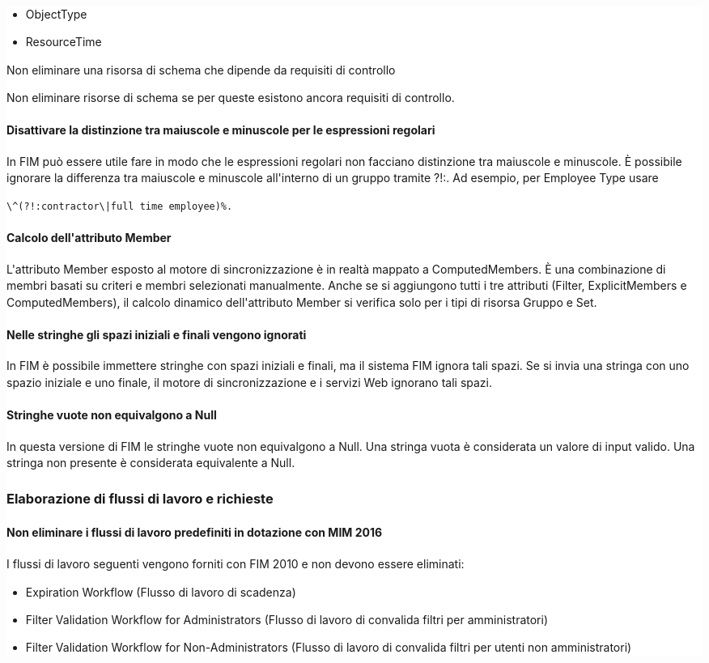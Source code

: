 -   ObjectType

-   ResourceTime

Non eliminare una risorsa di schema che dipende da requisiti di controllo

Non eliminare risorse di schema se per queste esistono ancora requisiti di controllo.

#### <a name="making-regular-expressions-case-insensitive"></a>Disattivare la distinzione tra maiuscole e minuscole per le espressioni regolari

In FIM può essere utile fare in modo che le espressioni regolari non facciano distinzione tra maiuscole e minuscole. È possibile ignorare la differenza tra maiuscole e minuscole all'interno di un gruppo tramite ?!:. Ad esempio, per Employee Type usare

`\^(?!:contractor\|full time employee)%.`

#### <a name="calculation-of-the-member-attribute"></a>Calcolo dell'attributo Member

L'attributo Member esposto al motore di sincronizzazione è in realtà mappato a ComputedMembers. È una combinazione di membri basati su criteri e membri selezionati manualmente. Anche se si aggiungono tutti i tre attributi (Filter, ExplicitMembers e ComputedMembers), il calcolo dinamico dell'attributo Member si verifica solo per i tipi di risorsa Gruppo e Set.

#### <a name="leading-and-trailing-spaces-in-strings-are-ignored"></a>Nelle stringhe gli spazi iniziali e finali vengono ignorati

In FIM è possibile immettere stringhe con spazi iniziali e finali, ma il sistema FIM ignora tali spazi. Se si invia una stringa con uno spazio iniziale e uno finale, il motore di sincronizzazione e i servizi Web ignorano tali spazi.

#### <a name="empty-strings-do-not-equal-null"></a>Stringhe vuote non equivalgono a Null

In questa versione di FIM le stringhe vuote non equivalgono a Null. Una stringa vuota è considerata un valore di input valido. Una stringa non presente è considerata equivalente a Null.

### <a name="workflow-and-request-processing"></a>Elaborazione di flussi di lavoro e richieste

#### <a name="do-not-delete-default-workflows-that-are-shipped-with-mim-2016"></a>Non eliminare i flussi di lavoro predefiniti in dotazione con MIM 2016

I flussi di lavoro seguenti vengono forniti con FIM 2010 e non devono essere eliminati:

-   Expiration Workflow (Flusso di lavoro di scadenza)

-   Filter Validation Workflow for Administrators (Flusso di lavoro di convalida filtri per amministratori)

-   Filter Validation Workflow for Non-Administrators (Flusso di lavoro di convalida filtri per utenti non amministratori)

